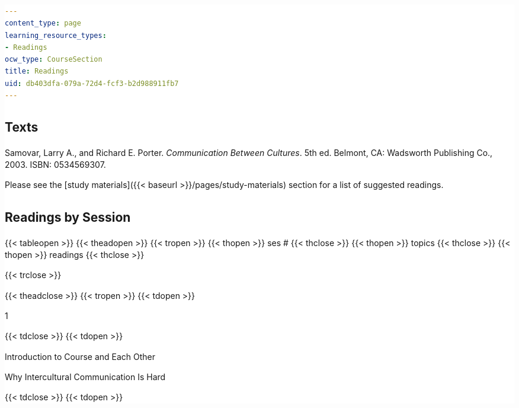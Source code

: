 ```yaml
---
content_type: page
learning_resource_types:
- Readings
ocw_type: CourseSection
title: Readings
uid: db403dfa-079a-72d4-fcf3-b2d988911fb7
---
```


Texts
-----

Samovar, Larry A., and Richard E. Porter. _Communication Between Cultures_. 5th ed. Belmont, CA: Wadsworth Publishing Co., 2003. ISBN: 0534569307.

Please see the [study materials]({{< baseurl >}}/pages/study-materials) section for a list of suggested readings.

Readings by Session
-------------------

{{< tableopen >}}
{{< theadopen >}}
{{< tropen >}}
{{< thopen >}}
ses #
{{< thclose >}}
{{< thopen >}}
topics
{{< thclose >}}
{{< thopen >}}
readings
{{< thclose >}}

{{< trclose >}}

{{< theadclose >}}
{{< tropen >}}
{{< tdopen >}}


1


{{< tdclose >}}
{{< tdopen >}}


Introduction to Course and Each Other

Why Intercultural Communication Is Hard


{{< tdclose >}}
{{< tdopen >}}
